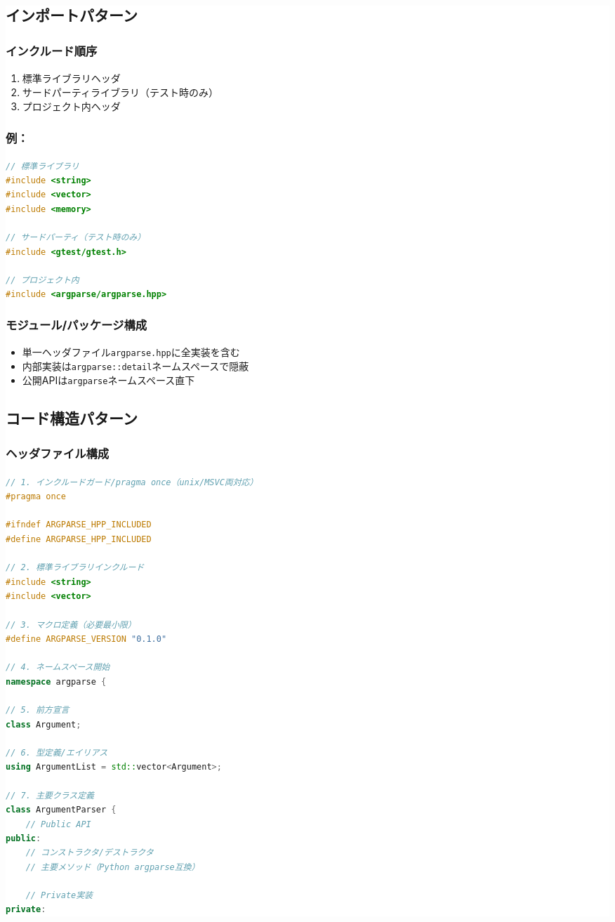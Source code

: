 ## インポートパターン

### インクルード順序
1. 標準ライブラリヘッダ
2. サードパーティライブラリ（テスト時のみ）
3. プロジェクト内ヘッダ

### 例：
```cpp
// 標準ライブラリ
#include <string>
#include <vector>
#include <memory>

// サードパーティ（テスト時のみ）
#include <gtest/gtest.h>

// プロジェクト内
#include <argparse/argparse.hpp>
```

### モジュール/パッケージ構成
- 単一ヘッダファイル`argparse.hpp`に全実装を含む
- 内部実装は`argparse::detail`ネームスペースで隠蔽
- 公開APIは`argparse`ネームスペース直下

## コード構造パターン

### ヘッダファイル構成
```cpp
// 1. インクルードガード/pragma once（unix/MSVC両対応）
#pragma once

#ifndef ARGPARSE_HPP_INCLUDED
#define ARGPARSE_HPP_INCLUDED

// 2. 標準ライブラリインクルード
#include <string>
#include <vector>

// 3. マクロ定義（必要最小限）
#define ARGPARSE_VERSION "0.1.0"

// 4. ネームスペース開始
namespace argparse {

// 5. 前方宣言
class Argument;

// 6. 型定義/エイリアス
using ArgumentList = std::vector<Argument>;

// 7. 主要クラス定義
class ArgumentParser {
    // Public API
public:
    // コンストラクタ/デストラクタ
    // 主要メソッド（Python argparse互換）
    
    // Private実装
private:
```